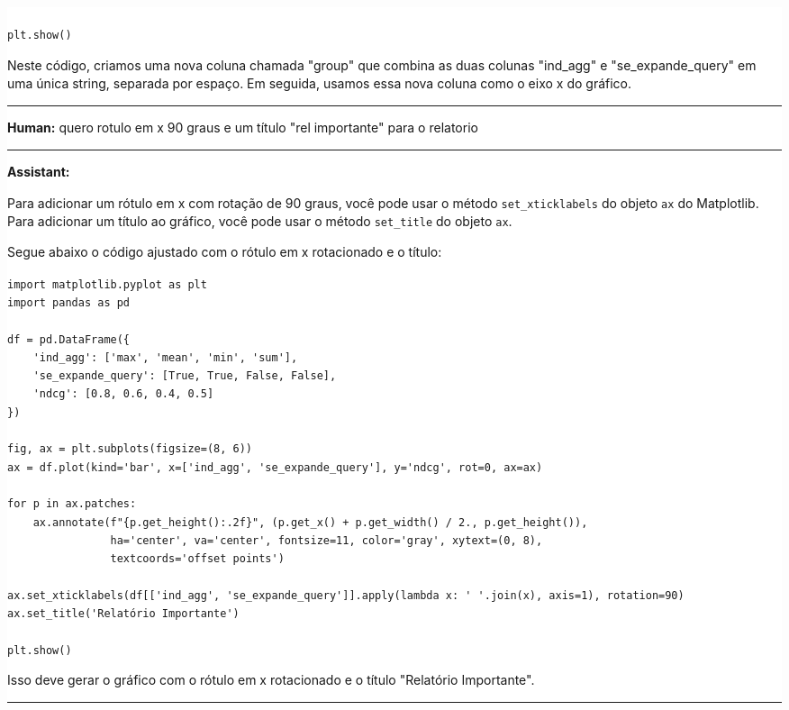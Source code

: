 ```

plt.show()

```

Neste código, criamos uma nova coluna chamada "group" que combina as duas colunas "ind_agg" e "se_expande_query" em uma única string, separada por espaço. Em seguida, usamos essa nova coluna como o eixo x do gráfico.


***

**Human:**
quero rotulo em x 90 graus 
e um título "rel importante" para o relatorio

***

**Assistant:**

Para adicionar um rótulo em x com rotação de 90 graus, você pode usar o método `set_xticklabels` do objeto `ax` do Matplotlib. Para adicionar um título ao gráfico, você pode usar o método `set_title` do objeto `ax`.

Segue abaixo o código ajustado com o rótulo em x rotacionado e o título:

```
import matplotlib.pyplot as plt
import pandas as pd

df = pd.DataFrame({
    'ind_agg': ['max', 'mean', 'min', 'sum'],
    'se_expande_query': [True, True, False, False],
    'ndcg': [0.8, 0.6, 0.4, 0.5]
})

fig, ax = plt.subplots(figsize=(8, 6))
ax = df.plot(kind='bar', x=['ind_agg', 'se_expande_query'], y='ndcg', rot=0, ax=ax)

for p in ax.patches:
    ax.annotate(f"{p.get_height():.2f}", (p.get_x() + p.get_width() / 2., p.get_height()),
                ha='center', va='center', fontsize=11, color='gray', xytext=(0, 8),
                textcoords='offset points')

ax.set_xticklabels(df[['ind_agg', 'se_expande_query']].apply(lambda x: ' '.join(x), axis=1), rotation=90)
ax.set_title('Relatório Importante')

plt.show()

```

Isso deve gerar o gráfico com o rótulo em x rotacionado e o título "Relatório Importante".


***
